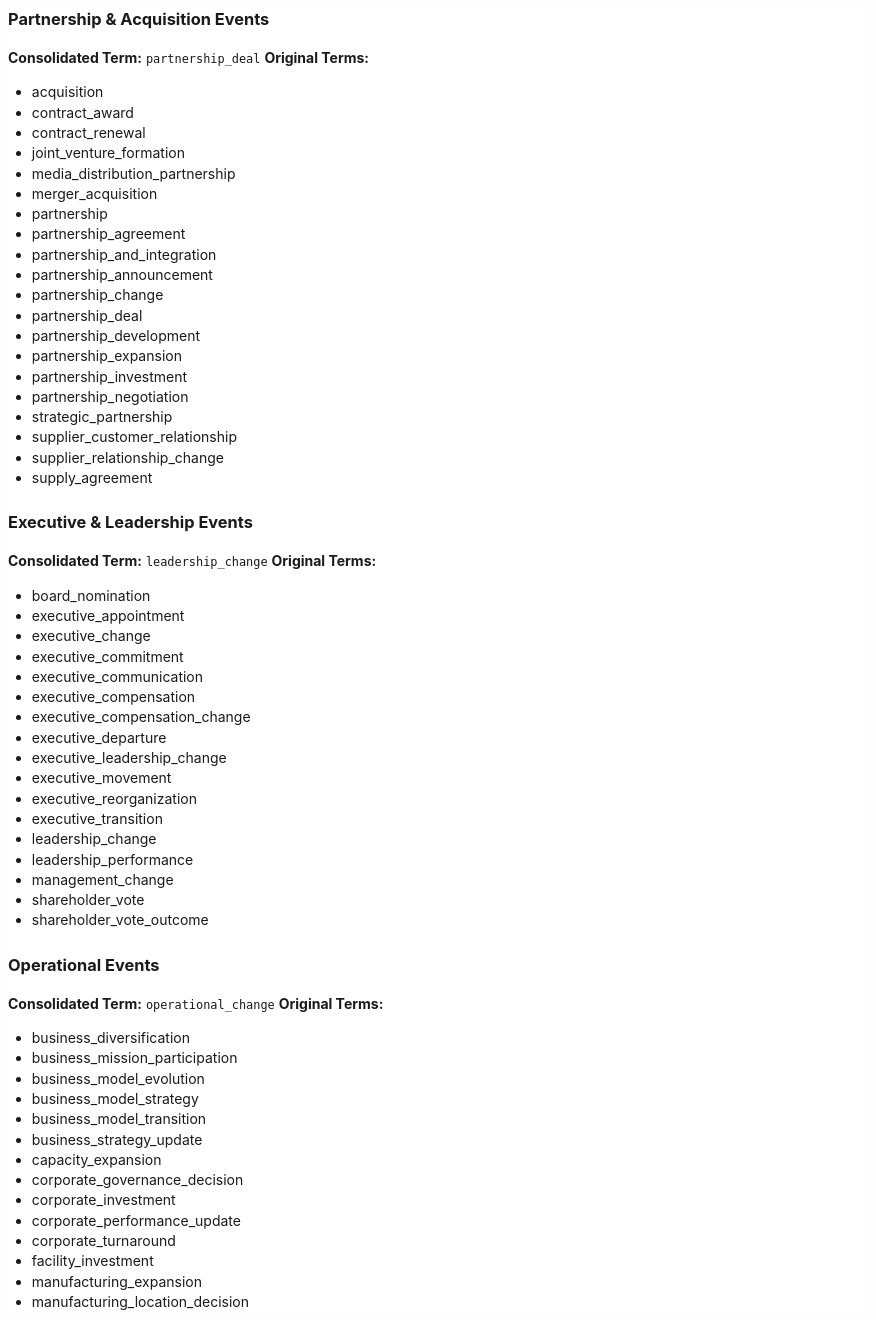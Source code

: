 ### Partnership & Acquisition Events
**Consolidated Term:** `partnership_deal`
**Original Terms:**
- acquisition
- contract_award
- contract_renewal
- joint_venture_formation
- media_distribution_partnership
- merger_acquisition
- partnership
- partnership_agreement
- partnership_and_integration
- partnership_announcement
- partnership_change
- partnership_deal
- partnership_development
- partnership_expansion
- partnership_investment
- partnership_negotiation
- strategic_partnership
- supplier_customer_relationship
- supplier_relationship_change
- supply_agreement

### Executive & Leadership Events
**Consolidated Term:** `leadership_change`
**Original Terms:**
- board_nomination
- executive_appointment
- executive_change
- executive_commitment
- executive_communication
- executive_compensation
- executive_compensation_change
- executive_departure
- executive_leadership_change
- executive_movement
- executive_reorganization
- executive_transition
- leadership_change
- leadership_performance
- management_change
- shareholder_vote
- shareholder_vote_outcome

### Operational Events
**Consolidated Term:** `operational_change`
**Original Terms:**
- business_diversification
- business_mission_participation
- business_model_evolution
- business_model_strategy
- business_model_transition
- business_strategy_update
- capacity_expansion
- corporate_governance_decision
- corporate_investment
- corporate_performance_update
- corporate_turnaround
- facility_investment
- manufacturing_expansion
- manufacturing_location_decision